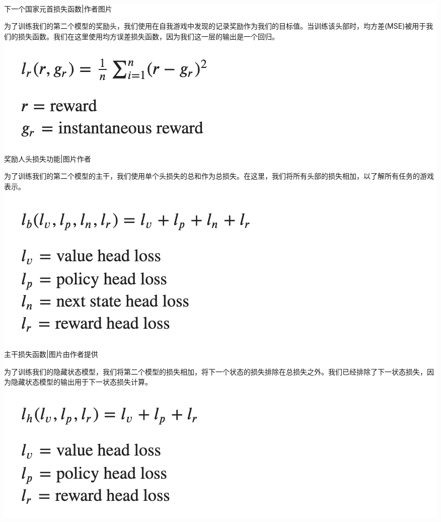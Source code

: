 下一个国家元首损失函数|作者图片

为了训练我们的第二个模型的奖励头，我们使用在自我游戏中发现的记录奖励作为我们的目标值。当训练该头部时，均方差(MSE)被用于我们的损失函数。我们在这里使用均方误差损失函数，因为我们这一层的输出是一个回归。

![](img/5858d751511212d3407ceeed3c735562.png)

奖励人头损失功能|图片作者

为了训练我们的第二个模型的主干，我们使用单个头损失的总和作为总损失。在这里，我们将所有头部的损失相加，以了解所有任务的游戏表示。

![](img/e665b872ea58331eb1797c519d9cd9f6.png)

主干损失函数|图片由作者提供

为了训练我们的隐藏状态模型，我们将第二个模型的损失相加，将下一个状态的损失排除在总损失之外。我们已经排除了下一状态损失，因为隐藏状态模型的输出用于下一状态损失计算。

![](img/3ac30eea9274fca54579ef81cc18ba21.png)
